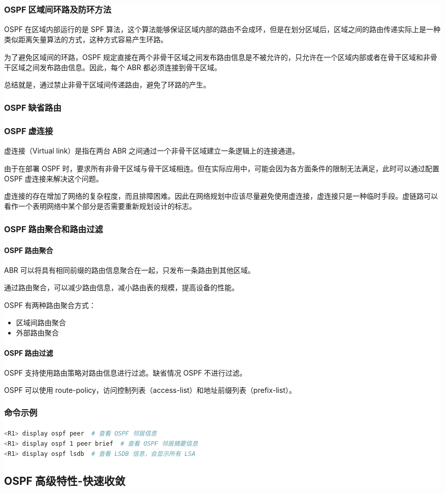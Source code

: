 
###	OSPF 区域间环路及防环方法

OSPF 在区域内部运行的是 SPF 算法，这个算法能够保证区域内部的路由不会成环，但是在划分区域后，区域之间的路由传递实际上是一种类似距离矢量算法的方式，这种方式容易产生环路。

为了避免区域间的环路，OSPF 规定直接在两个非骨干区域之间发布路由信息是不被允许的，只允许在一个区域内部或者在骨干区域和非骨干区域之间发布路由信息。因此，每个 ABR 都必须连接到骨干区域。

总结就是，通过禁止非骨干区域间传递路由，避免了环路的产生。



###	OSPF 缺省路由





###	OSPF 虚连接

虚连接（Virtual link）是指在两台 ABR 之间通过一个非骨干区域建立一条逻辑上的连接通道。

由于在部署 OSPF 时，要求所有非骨干区域与骨干区域相连。但在实际应用中，可能会因为各方面条件的限制无法满足，此时可以通过配置 OSPF 虚连接来解决这个问题。

虚连接的存在增加了网络的复杂程度，而且排障困难。因此在网络规划中应该尽量避免使用虚连接，虚连接只是一种临时手段。虚链路可以看作一个表明网络中某个部分是否需要重新规划设计的标志。



###	OSPF 路由聚合和路由过滤

#### OSPF 路由聚合

ABR 可以将具有相同前缀的路由信息聚合在一起，只发布一条路由到其他区域。

通过路由聚合，可以减少路由信息，减小路由表的规模，提高设备的性能。

OSPF 有两种路由聚合方式：

- 区域间路由聚合
- 外部路由聚合

####	OSPF 路由过滤

OSPF 支持使用路由策略对路由信息进行过滤。缺省情况 OSPF 不进行过滤。

OSPF 可以使用 route-policy，访问控制列表（access-list）和地址前缀列表（prefix-list）。





###	命令示例



```bash
<R1> display ospf peer	# 查看 OSPF 邻居信息
<R1> display ospf 1 peer brief	# 查看 OSPF 邻居摘要信息
<R1> display ospf lsdb	# 查看 LSDB 信息，会显示所有 LSA
```





##	OSPF 高级特性-快速收敛
